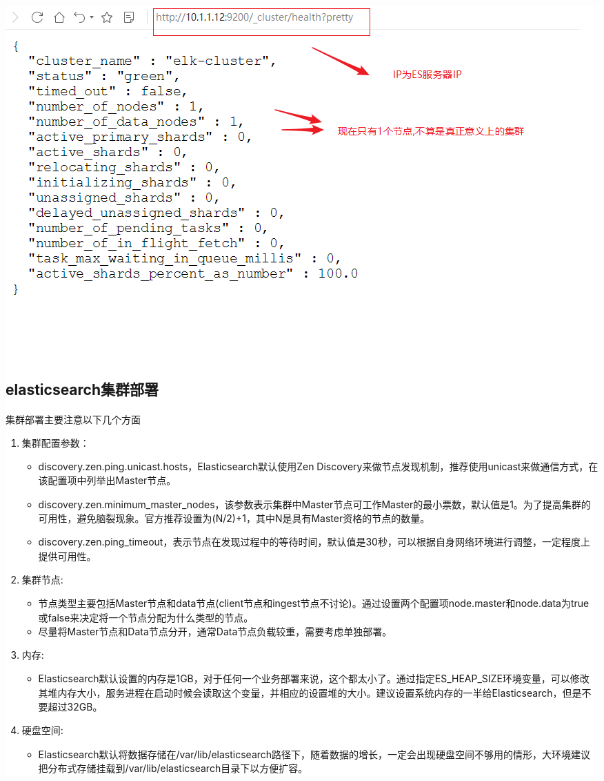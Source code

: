 ![1545919982593](图片/es集群状态查看.png)

## elasticsearch集群部署

集群部署主要注意以下几个方面

1. 集群配置参数：		

   * discovery.zen.ping.unicast.hosts，Elasticsearch默认使用Zen Discovery来做节点发现机制，推荐使用unicast来做通信方式，在该配置项中列举出Master节点。

   * discovery.zen.minimum_master_nodes，该参数表示集群中Master节点可工作Master的最小票数，默认值是1。为了提高集群的可用性，避免脑裂现象。官方推荐设置为(N/2)+1，其中N是具有Master资格的节点的数量。

   * discovery.zen.ping_timeout，表示节点在发现过程中的等待时间，默认值是30秒，可以根据自身网络环境进行调整，一定程度上提供可用性。

2. 集群节点: 

   * 节点类型主要包括Master节点和data节点(client节点和ingest节点不讨论)。通过设置两个配置项node.master和node.data为true或false来决定将一个节点分配为什么类型的节点。
   * 尽量将Master节点和Data节点分开，通常Data节点负载较重，需要考虑单独部署。

3. 内存:
   * Elasticsearch默认设置的内存是1GB，对于任何一个业务部署来说，这个都太小了。通过指定ES_HEAP_SIZE环境变量，可以修改其堆内存大小，服务进程在启动时候会读取这个变量，并相应的设置堆的大小。建议设置系统内存的一半给Elasticsearch，但是不要超过32GB。

4. 硬盘空间:
   * Elasticsearch默认将数据存储在/var/lib/elasticsearch路径下，随着数据的增长，一定会出现硬盘空间不够用的情形，大环境建议把分布式存储挂载到/var/lib/elasticsearch目录下以方便扩容。
